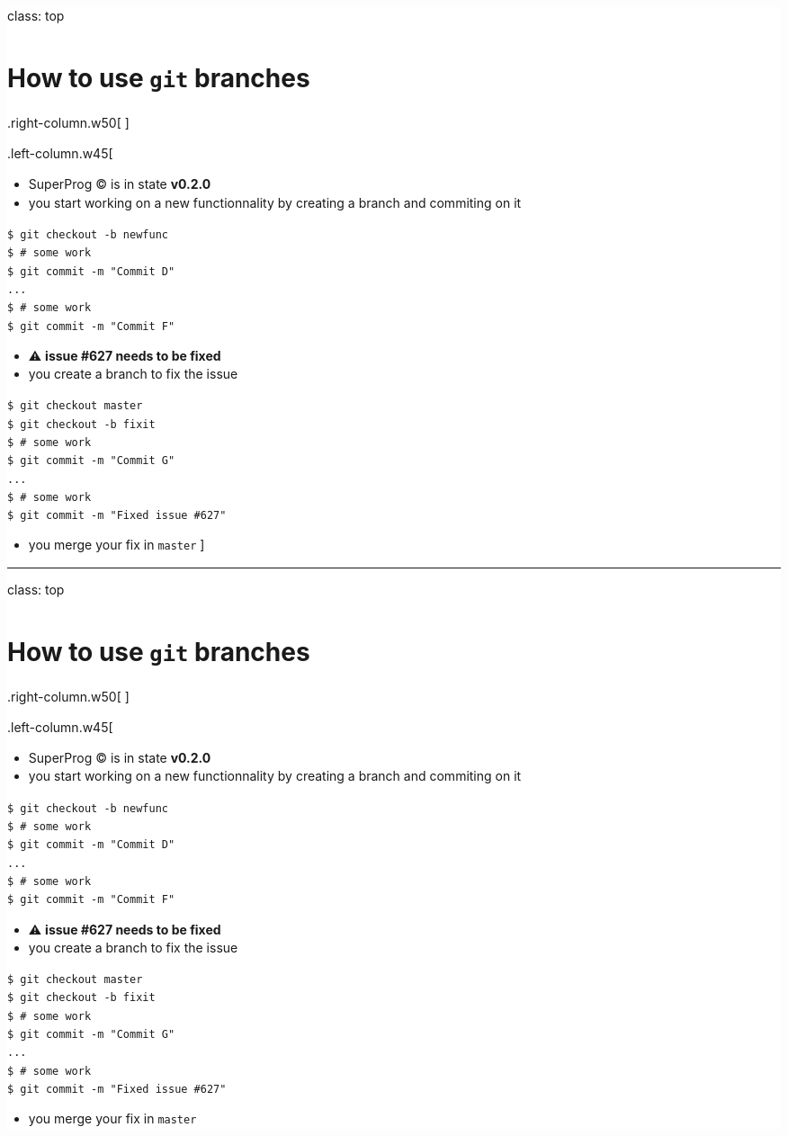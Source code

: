 class: top
# How to use `git` branches

.right-column.w50[
 <canvas id='branchHowto4'></canvas>
]

.left-column.w45[
* SuperProg :copyright: is in state **v0.2.0**
* you start working on a new functionnality by creating a branch and commiting on it
```shell
$ git checkout -b newfunc
$ # some work
$ git commit -m "Commit D"
...
$ # some work
$ git commit -m "Commit F"
```
* :warning: **issue #627 needs to be fixed**
* you create a branch to fix the issue
```shell
$ git checkout master
$ git checkout -b fixit
$ # some work
$ git commit -m "Commit G"
...
$ # some work
$ git commit -m "Fixed issue #627"
```
* you merge your fix in `master`
]

---
class: top
# How to use `git` branches

.right-column.w50[
 <canvas id='branchHowto5'></canvas>
]

.left-column.w45[
* SuperProg :copyright: is in state **v0.2.0**
* you start working on a new functionnality by creating a branch and commiting on it
```shell
$ git checkout -b newfunc
$ # some work
$ git commit -m "Commit D"
...
$ # some work
$ git commit -m "Commit F"
```
* :warning: **issue #627 needs to be fixed**
* you create a branch to fix the issue
```shell
$ git checkout master
$ git checkout -b fixit
$ # some work
$ git commit -m "Commit G"
...
$ # some work
$ git commit -m "Fixed issue #627"
```
* you merge your fix in `master`
```shell
```
